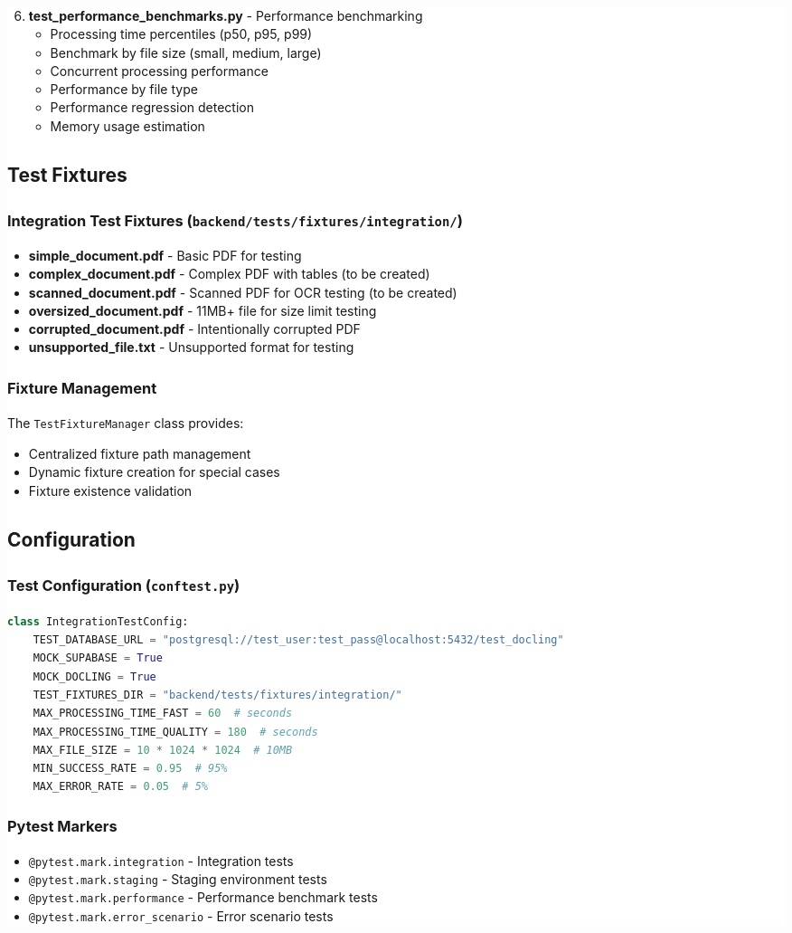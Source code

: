 6. **test_performance_benchmarks.py** - Performance benchmarking
   - Processing time percentiles (p50, p95, p99)
   - Benchmark by file size (small, medium, large)
   - Concurrent processing performance
   - Performance by file type
   - Performance regression detection
   - Memory usage estimation

## Test Fixtures

### Integration Test Fixtures (`backend/tests/fixtures/integration/`)

- **simple_document.pdf** - Basic PDF for testing
- **complex_document.pdf** - Complex PDF with tables (to be created)
- **scanned_document.pdf** - Scanned PDF for OCR testing (to be created)
- **oversized_document.pdf** - 11MB+ file for size limit testing
- **corrupted_document.pdf** - Intentionally corrupted PDF
- **unsupported_file.txt** - Unsupported format for testing

### Fixture Management

The `TestFixtureManager` class provides:
- Centralized fixture path management
- Dynamic fixture creation for special cases
- Fixture existence validation

## Configuration

### Test Configuration (`conftest.py`)

```python
class IntegrationTestConfig:
    TEST_DATABASE_URL = "postgresql://test_user:test_pass@localhost:5432/test_docling"
    MOCK_SUPABASE = True
    MOCK_DOCLING = True
    TEST_FIXTURES_DIR = "backend/tests/fixtures/integration/"
    MAX_PROCESSING_TIME_FAST = 60  # seconds
    MAX_PROCESSING_TIME_QUALITY = 180  # seconds
    MAX_FILE_SIZE = 10 * 1024 * 1024  # 10MB
    MIN_SUCCESS_RATE = 0.95  # 95%
    MAX_ERROR_RATE = 0.05  # 5%
```

### Pytest Markers

- `@pytest.mark.integration` - Integration tests
- `@pytest.mark.staging` - Staging environment tests
- `@pytest.mark.performance` - Performance benchmark tests
- `@pytest.mark.error_scenario` - Error scenario tests
